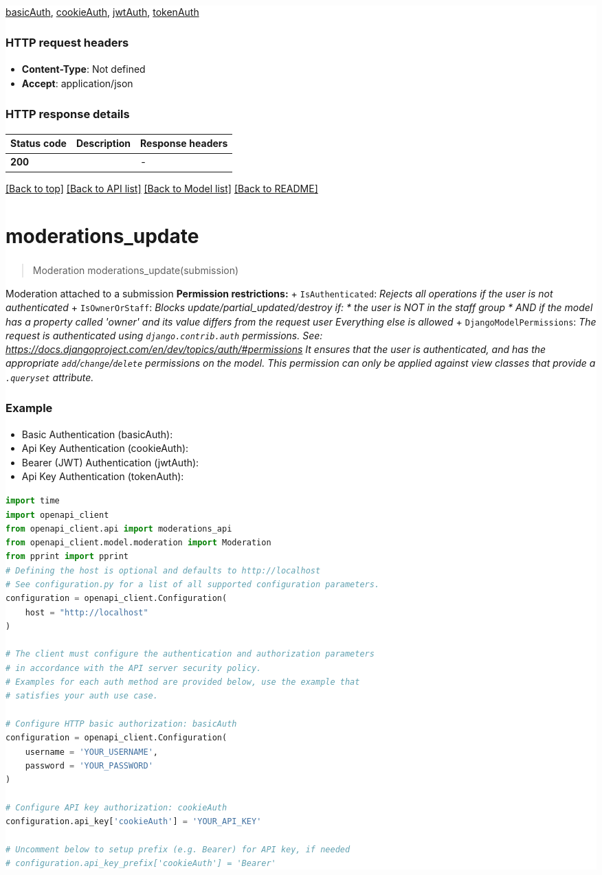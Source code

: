 [basicAuth](../README.md#basicAuth), [cookieAuth](../README.md#cookieAuth), [jwtAuth](../README.md#jwtAuth), [tokenAuth](../README.md#tokenAuth)

### HTTP request headers

 - **Content-Type**: Not defined
 - **Accept**: application/json


### HTTP response details
| Status code | Description | Response headers |
|-------------|-------------|------------------|
**200** |  |  -  |

[[Back to top]](#) [[Back to API list]](../README.md#documentation-for-api-endpoints) [[Back to Model list]](../README.md#documentation-for-models) [[Back to README]](../README.md)

# **moderations_update**
> Moderation moderations_update(submission)



Moderation attached to a submission  **Permission restrictions:** + `IsAuthenticated`: *Rejects all operations if the user is not authenticated* + `IsOwnerOrStaff`: *Blocks update/partial_updated/destroy if:     * the user is NOT in the staff group     * AND if the model has a property called 'owner' and its value differs from the request user     Everything else is allowed* + `DjangoModelPermissions`: *The request is authenticated using `django.contrib.auth` permissions.     See: https://docs.djangoproject.com/en/dev/topics/auth/#permissions      It ensures that the user is authenticated, and has the appropriate     `add`/`change`/`delete` permissions on the model.      This permission can only be applied against view classes that     provide a `.queryset` attribute.*

### Example

* Basic Authentication (basicAuth):
* Api Key Authentication (cookieAuth):
* Bearer (JWT) Authentication (jwtAuth):
* Api Key Authentication (tokenAuth):
```python
import time
import openapi_client
from openapi_client.api import moderations_api
from openapi_client.model.moderation import Moderation
from pprint import pprint
# Defining the host is optional and defaults to http://localhost
# See configuration.py for a list of all supported configuration parameters.
configuration = openapi_client.Configuration(
    host = "http://localhost"
)

# The client must configure the authentication and authorization parameters
# in accordance with the API server security policy.
# Examples for each auth method are provided below, use the example that
# satisfies your auth use case.

# Configure HTTP basic authorization: basicAuth
configuration = openapi_client.Configuration(
    username = 'YOUR_USERNAME',
    password = 'YOUR_PASSWORD'
)

# Configure API key authorization: cookieAuth
configuration.api_key['cookieAuth'] = 'YOUR_API_KEY'

# Uncomment below to setup prefix (e.g. Bearer) for API key, if needed
# configuration.api_key_prefix['cookieAuth'] = 'Bearer'
```